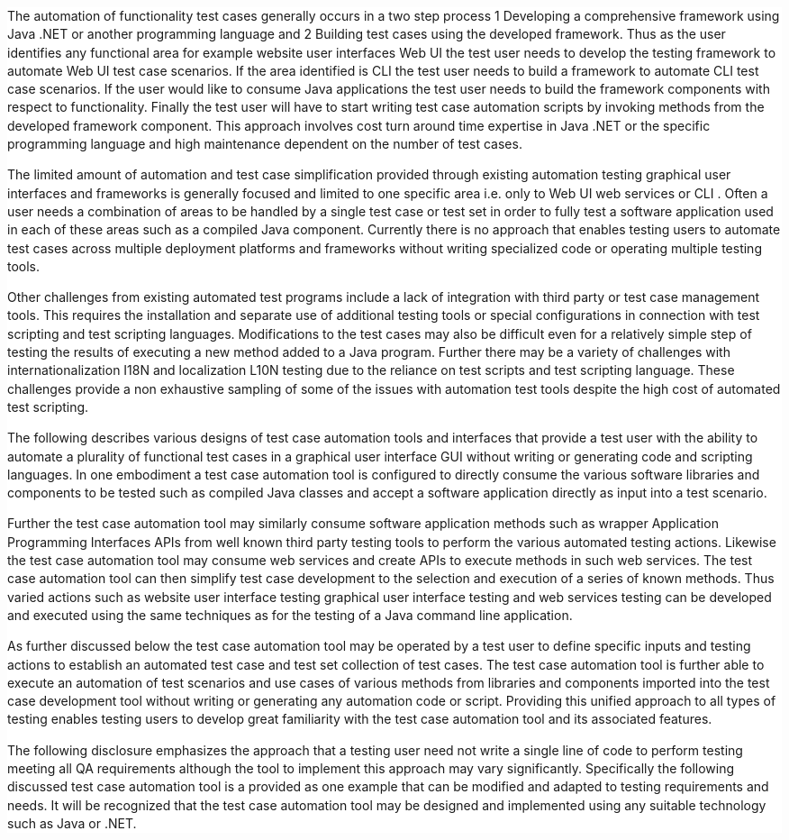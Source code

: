 The automation of functionality test cases generally occurs in a two step process 1 Developing a comprehensive framework using Java .NET or another programming language and 2 Building test cases using the developed framework. Thus as the user identifies any functional area for example website user interfaces Web UI the test user needs to develop the testing framework to automate Web UI test case scenarios. If the area identified is CLI the test user needs to build a framework to automate CLI test case scenarios. If the user would like to consume Java applications the test user needs to build the framework components with respect to functionality. Finally the test user will have to start writing test case automation scripts by invoking methods from the developed framework component. This approach involves cost turn around time expertise in Java .NET or the specific programming language and high maintenance dependent on the number of test cases.

The limited amount of automation and test case simplification provided through existing automation testing graphical user interfaces and frameworks is generally focused and limited to one specific area i.e. only to Web UI web services or CLI . Often a user needs a combination of areas to be handled by a single test case or test set in order to fully test a software application used in each of these areas such as a compiled Java component. Currently there is no approach that enables testing users to automate test cases across multiple deployment platforms and frameworks without writing specialized code or operating multiple testing tools.

Other challenges from existing automated test programs include a lack of integration with third party or test case management tools. This requires the installation and separate use of additional testing tools or special configurations in connection with test scripting and test scripting languages. Modifications to the test cases may also be difficult even for a relatively simple step of testing the results of executing a new method added to a Java program. Further there may be a variety of challenges with internationalization I18N and localization L10N testing due to the reliance on test scripts and test scripting language. These challenges provide a non exhaustive sampling of some of the issues with automation test tools despite the high cost of automated test scripting.

The following describes various designs of test case automation tools and interfaces that provide a test user with the ability to automate a plurality of functional test cases in a graphical user interface GUI without writing or generating code and scripting languages. In one embodiment a test case automation tool is configured to directly consume the various software libraries and components to be tested such as compiled Java classes and accept a software application directly as input into a test scenario.

Further the test case automation tool may similarly consume software application methods such as wrapper Application Programming Interfaces APIs from well known third party testing tools to perform the various automated testing actions. Likewise the test case automation tool may consume web services and create APIs to execute methods in such web services. The test case automation tool can then simplify test case development to the selection and execution of a series of known methods. Thus varied actions such as website user interface testing graphical user interface testing and web services testing can be developed and executed using the same techniques as for the testing of a Java command line application.

As further discussed below the test case automation tool may be operated by a test user to define specific inputs and testing actions to establish an automated test case and test set collection of test cases. The test case automation tool is further able to execute an automation of test scenarios and use cases of various methods from libraries and components imported into the test case development tool without writing or generating any automation code or script. Providing this unified approach to all types of testing enables testing users to develop great familiarity with the test case automation tool and its associated features.

The following disclosure emphasizes the approach that a testing user need not write a single line of code to perform testing meeting all QA requirements although the tool to implement this approach may vary significantly. Specifically the following discussed test case automation tool is a provided as one example that can be modified and adapted to testing requirements and needs. It will be recognized that the test case automation tool may be designed and implemented using any suitable technology such as Java or .NET.
